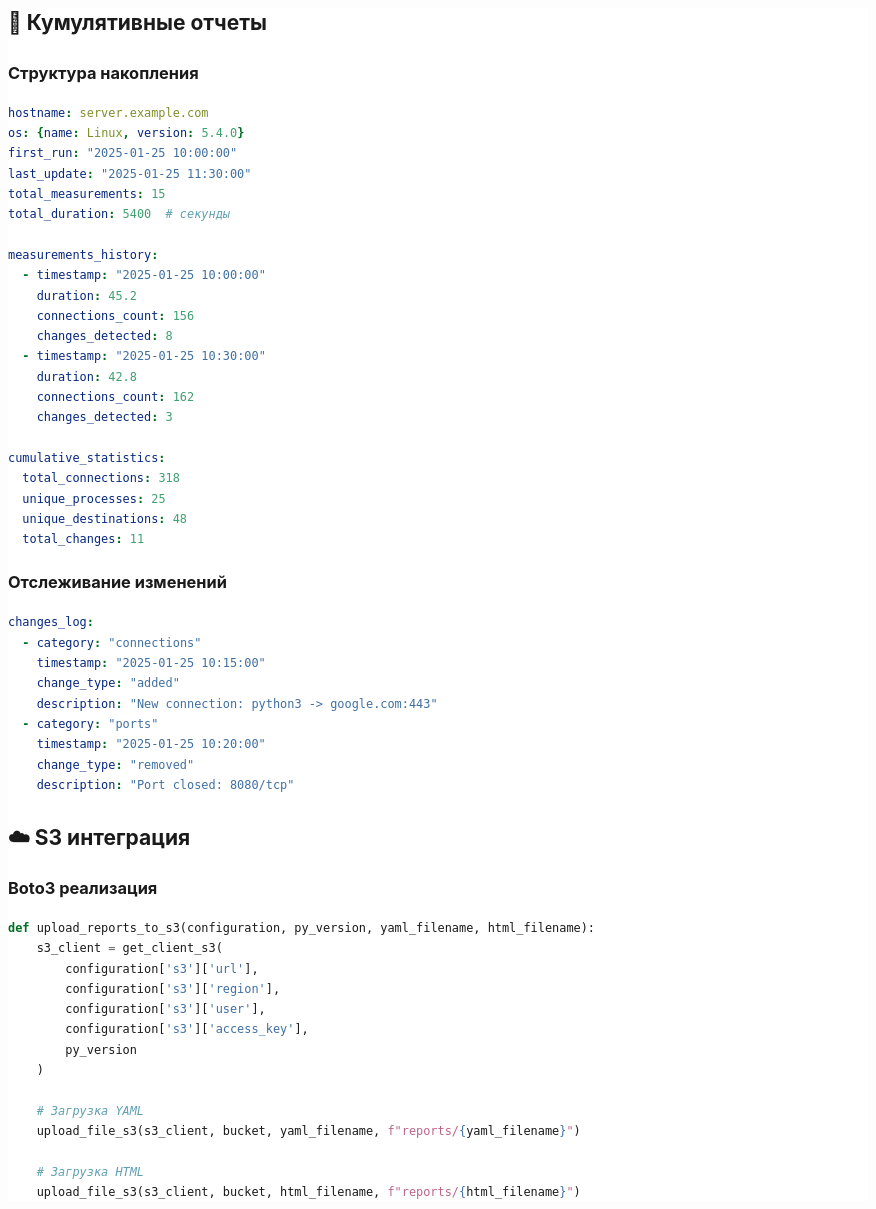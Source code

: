 ## 🔄 Кумулятивные отчеты

### Структура накопления
```yaml
hostname: server.example.com
os: {name: Linux, version: 5.4.0}
first_run: "2025-01-25 10:00:00"
last_update: "2025-01-25 11:30:00"
total_measurements: 15
total_duration: 5400  # секунды

measurements_history:
  - timestamp: "2025-01-25 10:00:00"
    duration: 45.2
    connections_count: 156
    changes_detected: 8
  - timestamp: "2025-01-25 10:30:00"
    duration: 42.8
    connections_count: 162
    changes_detected: 3

cumulative_statistics:
  total_connections: 318
  unique_processes: 25
  unique_destinations: 48
  total_changes: 11
```

### Отслеживание изменений
```yaml
changes_log:
  - category: "connections"
    timestamp: "2025-01-25 10:15:00"
    change_type: "added"
    description: "New connection: python3 -> google.com:443"
  - category: "ports"
    timestamp: "2025-01-25 10:20:00"
    change_type: "removed"
    description: "Port closed: 8080/tcp"
```

## ☁️ S3 интеграция

### Boto3 реализация
```python
def upload_reports_to_s3(configuration, py_version, yaml_filename, html_filename):
    s3_client = get_client_s3(
        configuration['s3']['url'],
        configuration['s3']['region'],
        configuration['s3']['user'],
        configuration['s3']['access_key'],
        py_version
    )
    
    # Загрузка YAML
    upload_file_s3(s3_client, bucket, yaml_filename, f"reports/{yaml_filename}")
    
    # Загрузка HTML
    upload_file_s3(s3_client, bucket, html_filename, f"reports/{html_filename}")
```
